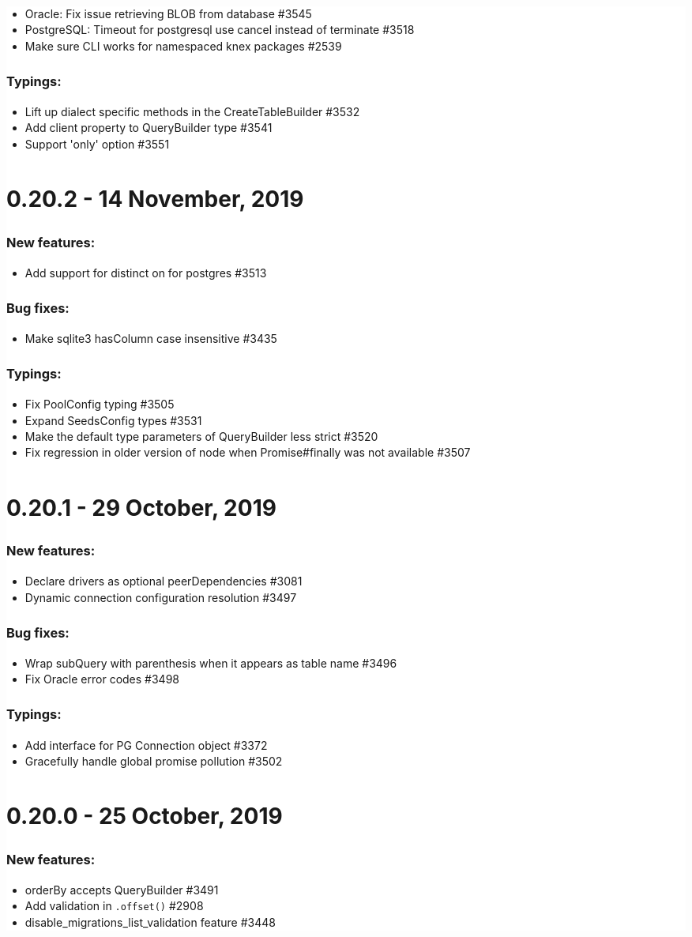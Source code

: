 - Oracle: Fix issue retrieving BLOB from database #3545
- PostgreSQL: Timeout for postgresql use cancel instead of terminate #3518
- Make sure CLI works for namespaced knex packages #2539

### Typings:

- Lift up dialect specific methods in the CreateTableBuilder #3532
- Add client property to QueryBuilder type #3541
- Support 'only' option #3551

# 0.20.2 - 14 November, 2019

### New features:

- Add support for distinct on for postgres #3513

### Bug fixes:

- Make sqlite3 hasColumn case insensitive #3435

### Typings:

- Fix PoolConfig typing #3505
- Expand SeedsConfig types #3531
- Make the default type parameters of QueryBuilder less strict #3520
- Fix regression in older version of node when Promise#finally was not available #3507

# 0.20.1 - 29 October, 2019

### New features:

- Declare drivers as optional peerDependencies #3081
- Dynamic connection configuration resolution #3497

### Bug fixes:

- Wrap subQuery with parenthesis when it appears as table name #3496
- Fix Oracle error codes #3498

### Typings:

- Add interface for PG Connection object #3372
- Gracefully handle global promise pollution #3502

# 0.20.0 - 25 October, 2019

### New features:

- orderBy accepts QueryBuilder #3491
- Add validation in `.offset()` #2908
- disable_migrations_list_validation feature #3448
